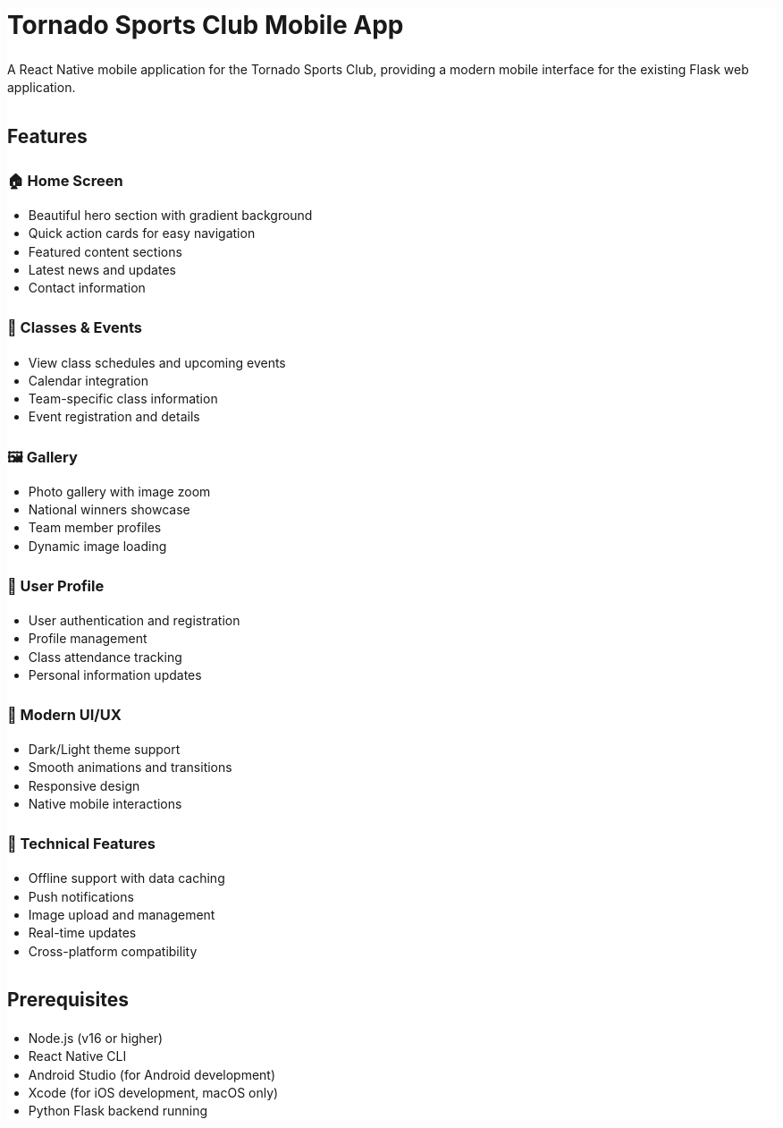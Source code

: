 # Tornado Sports Club Mobile App

A React Native mobile application for the Tornado Sports Club, providing a modern mobile interface for the existing Flask web application.

## Features

### 🏠 Home Screen
- Beautiful hero section with gradient background
- Quick action cards for easy navigation
- Featured content sections
- Latest news and updates
- Contact information

### 📅 Classes & Events
- View class schedules and upcoming events
- Calendar integration
- Team-specific class information
- Event registration and details

### 🖼️ Gallery
- Photo gallery with image zoom
- National winners showcase
- Team member profiles
- Dynamic image loading

### 👤 User Profile
- User authentication and registration
- Profile management
- Class attendance tracking
- Personal information updates

### 🎨 Modern UI/UX
- Dark/Light theme support
- Smooth animations and transitions
- Responsive design
- Native mobile interactions

### 🔧 Technical Features
- Offline support with data caching
- Push notifications
- Image upload and management
- Real-time updates
- Cross-platform compatibility

## Prerequisites

- Node.js (v16 or higher)
- React Native CLI
- Android Studio (for Android development)
- Xcode (for iOS development, macOS only)
- Python Flask backend running
